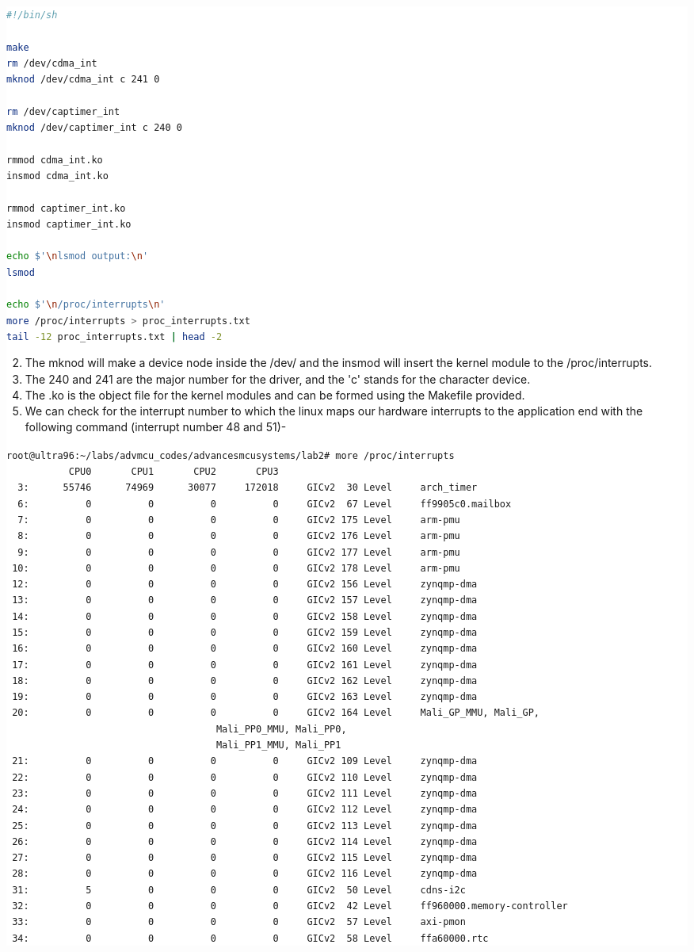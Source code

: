 ```bash
#!/bin/sh

make
rm /dev/cdma_int
mknod /dev/cdma_int c 241 0

rm /dev/captimer_int
mknod /dev/captimer_int c 240 0

rmmod cdma_int.ko
insmod cdma_int.ko

rmmod captimer_int.ko
insmod captimer_int.ko

echo $'\nlsmod output:\n'
lsmod

echo $'\n/proc/interrupts\n'
more /proc/interrupts > proc_interrupts.txt
tail -12 proc_interrupts.txt | head -2

```

2. The mknod will make a device node inside the /dev/ and the insmod will insert the kernel module to the /proc/interrupts.
3. The 240 and 241 are the major number for the driver, and the 'c' stands for the character device.
4. The .ko is the object file for the kernel modules and can be formed using the Makefile provided.
5. We can check for the interrupt number to which the linux maps our hardware interrupts to the application end with the following command (interrupt number 48 and 51)-

``` bash
root@ultra96:~/labs/advmcu_codes/advancesmcusystems/lab2# more /proc/interrupts 
           CPU0       CPU1       CPU2       CPU3       
  3:      55746      74969      30077     172018     GICv2  30 Level     arch_timer
  6:          0          0          0          0     GICv2  67 Level     ff9905c0.mailbox
  7:          0          0          0          0     GICv2 175 Level     arm-pmu
  8:          0          0          0          0     GICv2 176 Level     arm-pmu
  9:          0          0          0          0     GICv2 177 Level     arm-pmu
 10:          0          0          0          0     GICv2 178 Level     arm-pmu
 12:          0          0          0          0     GICv2 156 Level     zynqmp-dma
 13:          0          0          0          0     GICv2 157 Level     zynqmp-dma
 14:          0          0          0          0     GICv2 158 Level     zynqmp-dma
 15:          0          0          0          0     GICv2 159 Level     zynqmp-dma
 16:          0          0          0          0     GICv2 160 Level     zynqmp-dma
 17:          0          0          0          0     GICv2 161 Level     zynqmp-dma
 18:          0          0          0          0     GICv2 162 Level     zynqmp-dma
 19:          0          0          0          0     GICv2 163 Level     zynqmp-dma
 20:          0          0          0          0     GICv2 164 Level     Mali_GP_MMU, Mali_GP, 
									 Mali_PP0_MMU, Mali_PP0, 
									 Mali_PP1_MMU, Mali_PP1
 21:          0          0          0          0     GICv2 109 Level     zynqmp-dma
 22:          0          0          0          0     GICv2 110 Level     zynqmp-dma
 23:          0          0          0          0     GICv2 111 Level     zynqmp-dma
 24:          0          0          0          0     GICv2 112 Level     zynqmp-dma
 25:          0          0          0          0     GICv2 113 Level     zynqmp-dma
 26:          0          0          0          0     GICv2 114 Level     zynqmp-dma
 27:          0          0          0          0     GICv2 115 Level     zynqmp-dma
 28:          0          0          0          0     GICv2 116 Level     zynqmp-dma
 31:          5          0          0          0     GICv2  50 Level     cdns-i2c
 32:          0          0          0          0     GICv2  42 Level     ff960000.memory-controller
 33:          0          0          0          0     GICv2  57 Level     axi-pmon
 34:          0          0          0          0     GICv2  58 Level     ffa60000.rtc
```